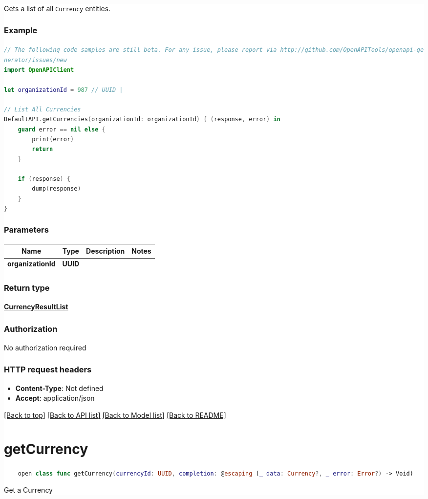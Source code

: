 Gets a list of all `Currency` entities.

### Example 
```swift
// The following code samples are still beta. For any issue, please report via http://github.com/OpenAPITools/openapi-generator/issues/new
import OpenAPIClient

let organizationId = 987 // UUID | 

// List All Currencies
DefaultAPI.getCurrencies(organizationId: organizationId) { (response, error) in
    guard error == nil else {
        print(error)
        return
    }

    if (response) {
        dump(response)
    }
}
```

### Parameters

Name | Type | Description  | Notes
------------- | ------------- | ------------- | -------------
 **organizationId** | **UUID** |  | 

### Return type

[**CurrencyResultList**](CurrencyResultList.md)

### Authorization

No authorization required

### HTTP request headers

 - **Content-Type**: Not defined
 - **Accept**: application/json

[[Back to top]](#) [[Back to API list]](../README.md#documentation-for-api-endpoints) [[Back to Model list]](../README.md#documentation-for-models) [[Back to README]](../README.md)

# **getCurrency**
```swift
    open class func getCurrency(currencyId: UUID, completion: @escaping (_ data: Currency?, _ error: Error?) -> Void)
```

Get a Currency
